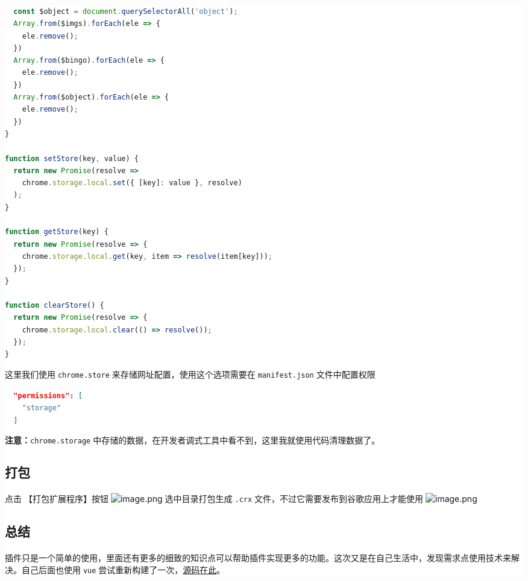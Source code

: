 ```javascript
  const $object = document.querySelectorAll('object');
  Array.from($imgs).forEach(ele => {
    ele.remove();
  })
  Array.from($bingo).forEach(ele => {
    ele.remove();
  })
  Array.from($object).forEach(ele => {
    ele.remove();
  })
}

function setStore(key, value) {
  return new Promise(resolve =>
    chrome.storage.local.set({ [key]: value }, resolve)
  );
}

function getStore(key) {
  return new Promise(resolve => {
    chrome.storage.local.get(key, item => resolve(item[key]));
  });
}

function clearStore() {
  return new Promise(resolve => {
    chrome.storage.local.clear(() => resolve());
  });
}
```
这里我们使用 `chrome.store` 来存储网址配置，使用这个选项需要在 `manifest.json` 文件中配置权限
```json
  "permissions": [
    "storage"
  ]
```
**注意：**`chrome.storage` 中存储的数据，在开发者调式工具中看不到，这里我就使用代码清理数据了。


## 打包
点击 【打包扩展程序】按钮
![image.png](https://p3-juejin.byteimg.com/tos-cn-i-k3u1fbpfcp/0b4d68f7dafd4ff8990ba4c41e13b28b~tplv-k3u1fbpfcp-zoom-1.image)
选中目录打包生成 `.crx` 文件，不过它需要发布到谷歌应用上才能使用
![image.png](https://p3-juejin.byteimg.com/tos-cn-i-k3u1fbpfcp/9b332b8d5efa4534ad17daf63be9f1b2~tplv-k3u1fbpfcp-zoom-1.image)
## 总结
插件只是一个简单的使用，里面还有更多的细致的知识点可以帮助插件实现更多的功能。这次又是在自己生活中，发现需求点使用技术来解决。自己后面也使用 `vue` 尝试重新构建了一次，[源码在此](https://github.com/imondo/toy_crearad_crx)。

